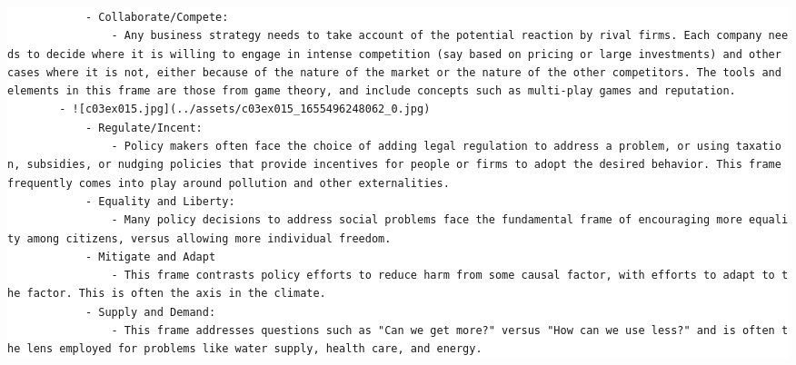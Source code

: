 				- Collaborate/Compete:
					- Any business strategy needs to take account of the potential reaction by rival firms. Each company needs to decide where it is willing to engage in intense competition (say based on pricing or large investments) and other cases where it is not, either because of the nature of the market or the nature of the other competitors. The tools and elements in this frame are those from game theory, and include concepts such as multi‐play games and reputation.
			- ![c03ex015.jpg](../assets/c03ex015_1655496248062_0.jpg)
				- Regulate/Incent:
					- Policy makers often face the choice of adding legal regulation to address a problem, or using taxation, subsidies, or nudging policies that provide incentives for people or firms to adopt the desired behavior. This frame frequently comes into play around pollution and other externalities.
				- Equality and Liberty:
					- Many policy decisions to address social problems face the fundamental frame of encouraging more equality among citizens, versus allowing more individual freedom.
				- Mitigate and Adapt
					- This frame contrasts policy efforts to reduce harm from some causal factor, with efforts to adapt to the factor. This is often the axis in the climate.
				- Supply and Demand:
					- This frame addresses questions such as "Can we get more?" versus "How can we use less?" and is often the lens employed for problems like water supply, health care, and energy.
